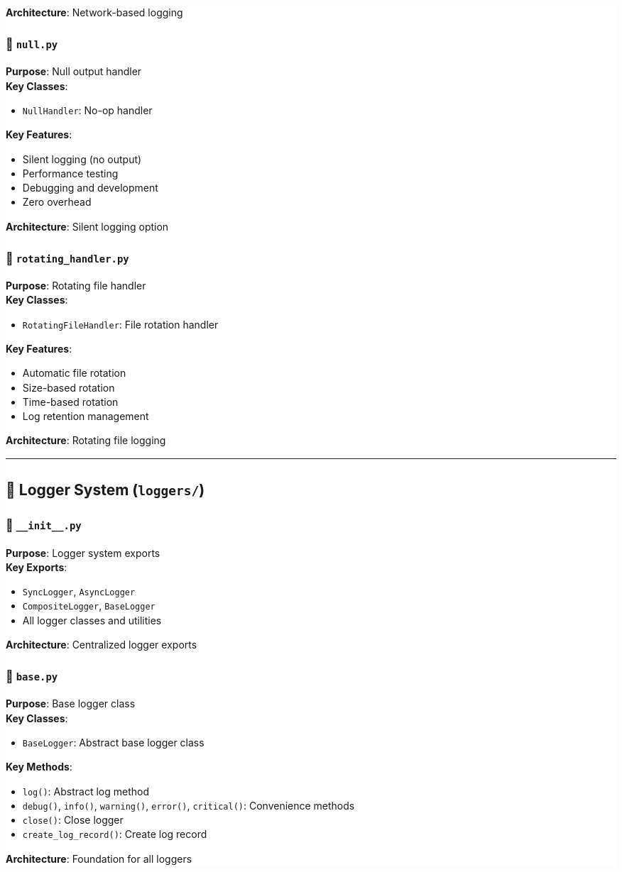 **Architecture**: Network-based logging

### 📜 `null.py`
**Purpose**: Null output handler  
**Key Classes**:
- `NullHandler`: No-op handler

**Key Features**:
- Silent logging (no output)
- Performance testing
- Debugging and development
- Zero overhead

**Architecture**: Silent logging option

### 📜 `rotating_handler.py`
**Purpose**: Rotating file handler  
**Key Classes**:
- `RotatingFileHandler`: File rotation handler

**Key Features**:
- Automatic file rotation
- Size-based rotation
- Time-based rotation
- Log retention management

**Architecture**: Rotating file logging

---

## 📂 Logger System (`loggers/`)

### 📜 `__init__.py`
**Purpose**: Logger system exports  
**Key Exports**:
- `SyncLogger`, `AsyncLogger`
- `CompositeLogger`, `BaseLogger`
- All logger classes and utilities

**Architecture**: Centralized logger exports

### 📜 `base.py`
**Purpose**: Base logger class  
**Key Classes**:
- `BaseLogger`: Abstract base logger class

**Key Methods**:
- `log()`: Abstract log method
- `debug()`, `info()`, `warning()`, `error()`, `critical()`: Convenience methods
- `close()`: Close logger
- `create_log_record()`: Create log record

**Architecture**: Foundation for all loggers
